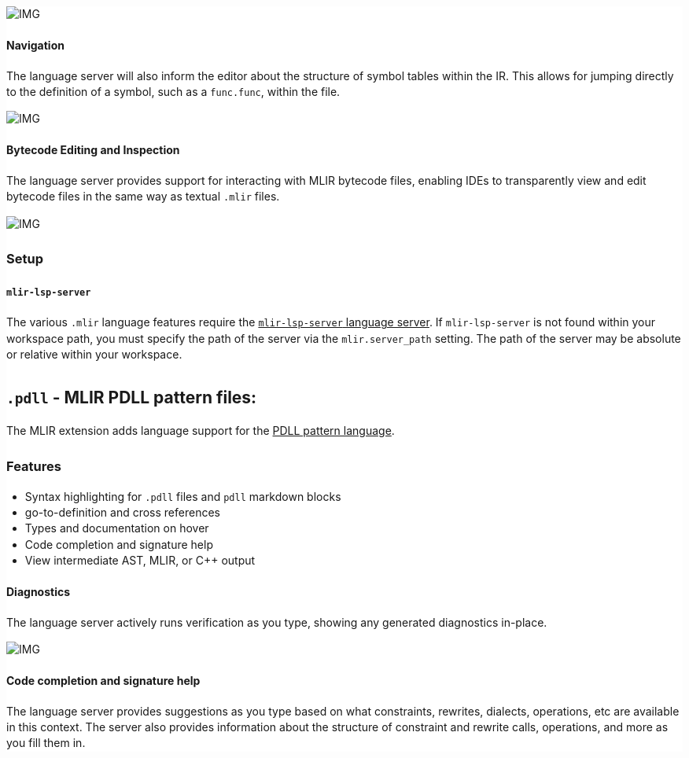 ![IMG](https://mlir.llvm.org/mlir-lsp-server/hover.png)

#### Navigation

The language server will also inform the editor about the structure of symbol
tables within the IR. This allows for jumping directly to the definition of a
symbol, such as a `func.func`, within the file.

![IMG](https://mlir.llvm.org/mlir-lsp-server/navigation.gif)

#### Bytecode Editing and Inspection

The language server provides support for interacting with MLIR bytecode files,
enabling IDEs to transparently view and edit bytecode files in the same way
as textual `.mlir` files.

![IMG](https://mlir.llvm.org/mlir-lsp-server/bytecode_edit.gif)

### Setup

#### `mlir-lsp-server`

The various `.mlir` language features require the
[`mlir-lsp-server` language server](https://mlir.llvm.org/docs/Tools/MLIRLSP/#mlir-lsp-language-server--mlir-lsp-server).
If `mlir-lsp-server` is not found within your workspace path, you must specify
the path of the server via the `mlir.server_path` setting. The path of the
server may be absolute or relative within your workspace.

## `.pdll` - MLIR PDLL pattern files:

The MLIR extension adds language support for the
[PDLL pattern language](https://mlir.llvm.org/docs/PDLL/).

### Features

- Syntax highlighting for `.pdll` files and `pdll` markdown blocks
- go-to-definition and cross references
- Types and documentation on hover
- Code completion and signature help
- View intermediate AST, MLIR, or C++ output

#### Diagnostics

The language server actively runs verification as you type, showing any
generated diagnostics in-place.

![IMG](https://mlir.llvm.org/mlir-pdll-lsp-server/diagnostics.png)

#### Code completion and signature help

The language server provides suggestions as you type based on what constraints,
rewrites, dialects, operations, etc are available in this context. The server
also provides information about the structure of constraint and rewrite calls,
operations, and more as you fill them in.
